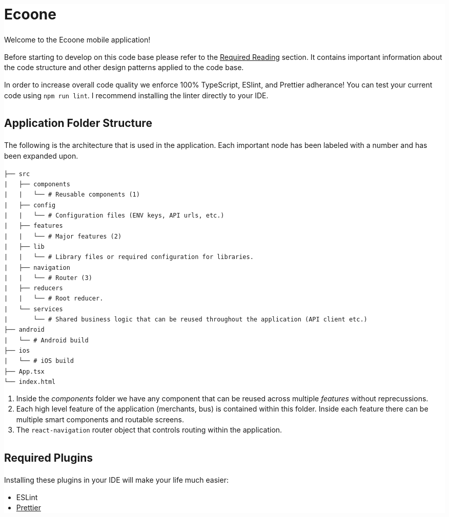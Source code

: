 # Ecoone
Welcome to the Ecoone mobile application!

Before starting to develop on this code base please refer to the [Required Reading](#required-reading) section.
It contains important information about the code structure and other design patterns applied to the code base.

In order to increase overall code quality we enforce 100% TypeScript, ESlint, and Prettier adherance!
You can test your current code using `npm run lint`. I recommend installing the linter directly to your IDE.

## Application Folder Structure
The following is the architecture that is used in the application. Each important node has been labeled with a number and has been expanded upon.

```
├── src
|   ├── components
|   |   └── # Reusable components (1)
|   ├── config
|   |   └── # Configuration files (ENV keys, API urls, etc.)
|   ├── features
|   |   └── # Major features (2)
|   ├── lib
|   |   └── # Library files or required configuration for libraries.
|   ├── navigation
|   |   └── # Router (3)
|   ├── reducers
|   |   └── # Root reducer.
|   └── services
|       └── # Shared business logic that can be reused throughout the application (API client etc.)
├── android
|   └── # Android build
├── ios
|   └── # iOS build
├── App.tsx
└── index.html
```

1. Inside the _components_ folder we have any component that can be reused across multiple _features_ without reprecussions.
2. Each high level feature of the application (merchants, bus) is contained within this folder. Inside each feature there can be multiple
smart components and routable screens.
3. The `react-navigation` router object that controls routing within the application.

## Required Plugins
Installing these plugins in your IDE will make your life much easier:
* ESLint
* [Prettier](https://prettier.io/)
